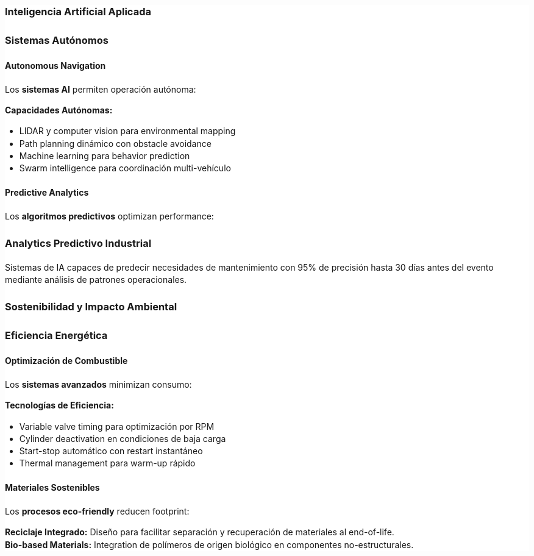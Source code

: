 ### Inteligencia Artificial Aplicada

### Sistemas Autónomos

#### Autonomous Navigation

Los **sistemas AI** permiten operación autónoma:

**Capacidades Autónomas:**
- LIDAR y computer vision para environmental mapping
- Path planning dinámico con obstacle avoidance
- Machine learning para behavior prediction
- Swarm intelligence para coordinación multi-vehículo

#### Predictive Analytics

Los **algoritmos predictivos** optimizan performance:

<div class="feature-card">
<i class="fas fa-chart-line feature-icon"></i>
<h3>Analytics Predictivo Industrial</h3>
<p>Sistemas de IA capaces de predecir necesidades de mantenimiento con <span class="ceramic-highlight">95% de precisión</span> hasta 30 días antes del evento mediante análisis de patrones operacionales.</p>
</div>

### Sostenibilidad y Impacto Ambiental

### Eficiencia Energética

#### Optimización de Combustible

Los **sistemas avanzados** minimizan consumo:

**Tecnologías de Eficiencia:**
- Variable valve timing para optimización por RPM
- Cylinder deactivation en condiciones de baja carga
- Start-stop automático con restart instantáneo
- Thermal management para warm-up rápido

#### Materiales Sostenibles

Los **procesos eco-friendly** reducen footprint:

<div class="row mt-4">
    <div class="col-md-6">
        <div class="process-step">
            <strong>Reciclaje Integrado:</strong> Diseño para facilitar separación y recuperación de materiales al end-of-life.
        </div>
    </div>
    <div class="col-md-6">
        <div class="process-step">
            <strong>Bio-based Materials:</strong> Integration de polímeros de origen biológico en componentes no-estructurales.
        </div>
    </div>
</div>
